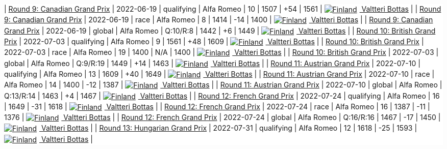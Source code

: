 | [Round 9: Canadian Grand Prix](../seasons/2022-season-report#round-9-canadian-grand-prix) | 2022-06-19 | qualifying | Alfa Romeo | 10 | 1507 | +54 | 1561 | [<img src="https://upload.wikimedia.org/wikipedia/commons/b/bc/Flag_of_Finland.svg" alt="Finland" width="20" height="auto" style="vertical-align: middle; margin-right: 5px;" onerror="this.outerHTML='🇫🇮'; this.style.marginRight='5px';"/> Valtteri Bottas](valtteri-bottas) |
| [Round 9: Canadian Grand Prix](../seasons/2022-season-report#round-9-canadian-grand-prix) | 2022-06-19 | race | Alfa Romeo | 8 | 1414 | -14 | 1400 | [<img src="https://upload.wikimedia.org/wikipedia/commons/b/bc/Flag_of_Finland.svg" alt="Finland" width="20" height="auto" style="vertical-align: middle; margin-right: 5px;" onerror="this.outerHTML='🇫🇮'; this.style.marginRight='5px';"/> Valtteri Bottas](valtteri-bottas) |
| [Round 9: Canadian Grand Prix](../seasons/2022-season-report#round-9-canadian-grand-prix) | 2022-06-19 | global | Alfa Romeo | Q:10/R:8 | 1442 | +6 | 1449 | [<img src="https://upload.wikimedia.org/wikipedia/commons/b/bc/Flag_of_Finland.svg" alt="Finland" width="20" height="auto" style="vertical-align: middle; margin-right: 5px;" onerror="this.outerHTML='🇫🇮'; this.style.marginRight='5px';"/> Valtteri Bottas](valtteri-bottas) |
| [Round 10: British Grand Prix](../seasons/2022-season-report#round-10-british-grand-prix) | 2022-07-03 | qualifying | Alfa Romeo | 9 | 1561 | +48 | 1609 | [<img src="https://upload.wikimedia.org/wikipedia/commons/b/bc/Flag_of_Finland.svg" alt="Finland" width="20" height="auto" style="vertical-align: middle; margin-right: 5px;" onerror="this.outerHTML='🇫🇮'; this.style.marginRight='5px';"/> Valtteri Bottas](valtteri-bottas) |
| [Round 10: British Grand Prix](../seasons/2022-season-report#round-10-british-grand-prix) | 2022-07-03 | race | Alfa Romeo | 19 | 1400 | N/A | 1400 | [<img src="https://upload.wikimedia.org/wikipedia/commons/b/bc/Flag_of_Finland.svg" alt="Finland" width="20" height="auto" style="vertical-align: middle; margin-right: 5px;" onerror="this.outerHTML='🇫🇮'; this.style.marginRight='5px';"/> Valtteri Bottas](valtteri-bottas) |
| [Round 10: British Grand Prix](../seasons/2022-season-report#round-10-british-grand-prix) | 2022-07-03 | global | Alfa Romeo | Q:9/R:19 | 1449 | +14 | 1463 | [<img src="https://upload.wikimedia.org/wikipedia/commons/b/bc/Flag_of_Finland.svg" alt="Finland" width="20" height="auto" style="vertical-align: middle; margin-right: 5px;" onerror="this.outerHTML='🇫🇮'; this.style.marginRight='5px';"/> Valtteri Bottas](valtteri-bottas) |
| [Round 11: Austrian Grand Prix](../seasons/2022-season-report#round-11-austrian-grand-prix) | 2022-07-10 | qualifying | Alfa Romeo | 13 | 1609 | +40 | 1649 | [<img src="https://upload.wikimedia.org/wikipedia/commons/b/bc/Flag_of_Finland.svg" alt="Finland" width="20" height="auto" style="vertical-align: middle; margin-right: 5px;" onerror="this.outerHTML='🇫🇮'; this.style.marginRight='5px';"/> Valtteri Bottas](valtteri-bottas) |
| [Round 11: Austrian Grand Prix](../seasons/2022-season-report#round-11-austrian-grand-prix) | 2022-07-10 | race | Alfa Romeo | 14 | 1400 | -12 | 1387 | [<img src="https://upload.wikimedia.org/wikipedia/commons/b/bc/Flag_of_Finland.svg" alt="Finland" width="20" height="auto" style="vertical-align: middle; margin-right: 5px;" onerror="this.outerHTML='🇫🇮'; this.style.marginRight='5px';"/> Valtteri Bottas](valtteri-bottas) |
| [Round 11: Austrian Grand Prix](../seasons/2022-season-report#round-11-austrian-grand-prix) | 2022-07-10 | global | Alfa Romeo | Q:13/R:14 | 1463 | +4 | 1467 | [<img src="https://upload.wikimedia.org/wikipedia/commons/b/bc/Flag_of_Finland.svg" alt="Finland" width="20" height="auto" style="vertical-align: middle; margin-right: 5px;" onerror="this.outerHTML='🇫🇮'; this.style.marginRight='5px';"/> Valtteri Bottas](valtteri-bottas) |
| [Round 12: French Grand Prix](../seasons/2022-season-report#round-12-french-grand-prix) | 2022-07-24 | qualifying | Alfa Romeo | 16 | 1649 | -31 | 1618 | [<img src="https://upload.wikimedia.org/wikipedia/commons/b/bc/Flag_of_Finland.svg" alt="Finland" width="20" height="auto" style="vertical-align: middle; margin-right: 5px;" onerror="this.outerHTML='🇫🇮'; this.style.marginRight='5px';"/> Valtteri Bottas](valtteri-bottas) |
| [Round 12: French Grand Prix](../seasons/2022-season-report#round-12-french-grand-prix) | 2022-07-24 | race | Alfa Romeo | 16 | 1387 | -11 | 1376 | [<img src="https://upload.wikimedia.org/wikipedia/commons/b/bc/Flag_of_Finland.svg" alt="Finland" width="20" height="auto" style="vertical-align: middle; margin-right: 5px;" onerror="this.outerHTML='🇫🇮'; this.style.marginRight='5px';"/> Valtteri Bottas](valtteri-bottas) |
| [Round 12: French Grand Prix](../seasons/2022-season-report#round-12-french-grand-prix) | 2022-07-24 | global | Alfa Romeo | Q:16/R:16 | 1467 | -17 | 1450 | [<img src="https://upload.wikimedia.org/wikipedia/commons/b/bc/Flag_of_Finland.svg" alt="Finland" width="20" height="auto" style="vertical-align: middle; margin-right: 5px;" onerror="this.outerHTML='🇫🇮'; this.style.marginRight='5px';"/> Valtteri Bottas](valtteri-bottas) |
| [Round 13: Hungarian Grand Prix](../seasons/2022-season-report#round-13-hungarian-grand-prix) | 2022-07-31 | qualifying | Alfa Romeo | 12 | 1618 | -25 | 1593 | [<img src="https://upload.wikimedia.org/wikipedia/commons/b/bc/Flag_of_Finland.svg" alt="Finland" width="20" height="auto" style="vertical-align: middle; margin-right: 5px;" onerror="this.outerHTML='🇫🇮'; this.style.marginRight='5px';"/> Valtteri Bottas](valtteri-bottas) |